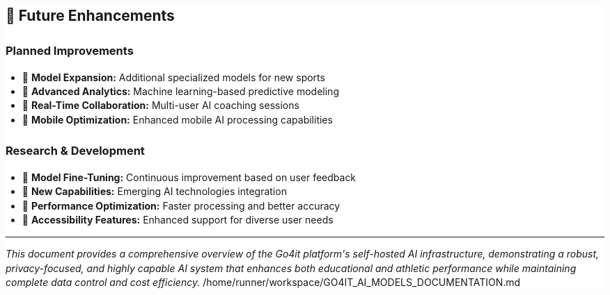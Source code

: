
## 🎯 Future Enhancements

### Planned Improvements
- 🔄 **Model Expansion:** Additional specialized models for new sports
- 🔄 **Advanced Analytics:** Machine learning-based predictive modeling
- 🔄 **Real-Time Collaboration:** Multi-user AI coaching sessions
- 🔄 **Mobile Optimization:** Enhanced mobile AI processing capabilities

### Research & Development
- 🔄 **Model Fine-Tuning:** Continuous improvement based on user feedback
- 🔄 **New Capabilities:** Emerging AI technologies integration
- 🔄 **Performance Optimization:** Faster processing and better accuracy
- 🔄 **Accessibility Features:** Enhanced support for diverse user needs

---

*This document provides a comprehensive overview of the Go4it platform's self-hosted AI infrastructure, demonstrating a robust, privacy-focused, and highly capable AI system that enhances both educational and athletic performance while maintaining complete data control and cost efficiency.*</content>
<parameter name="filePath">/home/runner/workspace/GO4IT_AI_MODELS_DOCUMENTATION.md
